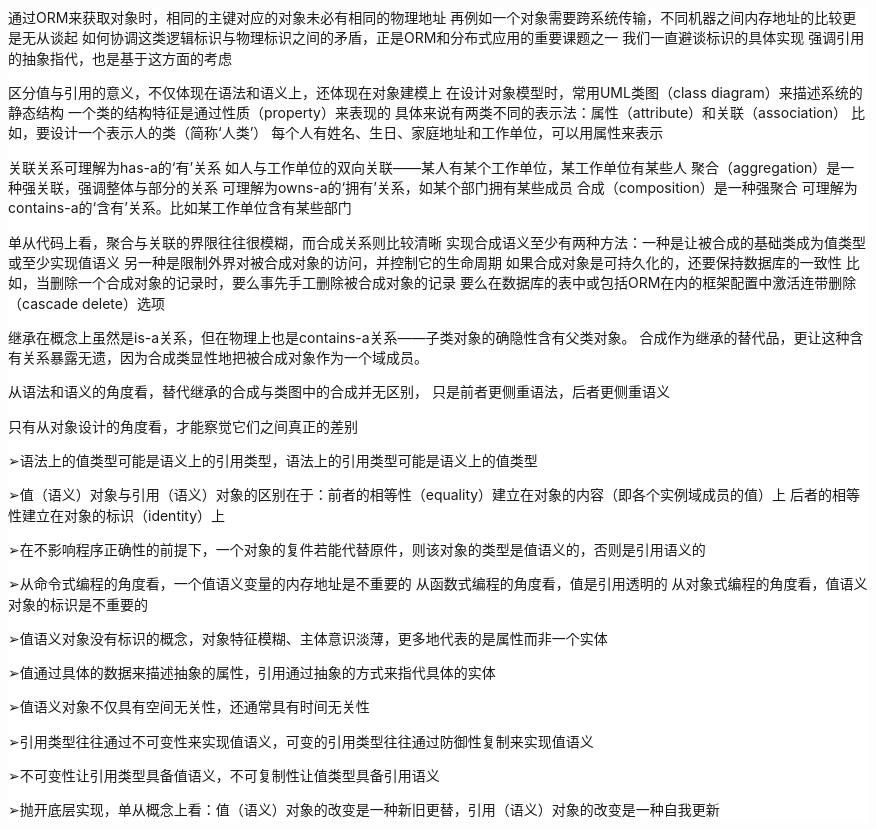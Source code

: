 通过ORM来获取对象时，相同的主键对应的对象未必有相同的物理地址
再例如一个对象需要跨系统传输，不同机器之间内存地址的比较更是无从谈起
如何协调这类逻辑标识与物理标识之间的矛盾，正是ORM和分布式应用的重要课题之一
我们一直避谈标识的具体实现
强调引用的抽象指代，也是基于这方面的考虑


区分值与引用的意义，不仅体现在语法和语义上，还体现在对象建模上
在设计对象模型时，常用UML类图（class diagram）来描述系统的静态结构
一个类的结构特征是通过性质（property）来表现的
具体来说有两类不同的表示法：属性（attribute）和关联（association）
比如，要设计一个表示人的类（简称‘人类’）
每个人有姓名、生日、家庭地址和工作单位，可以用属性来表示

关联关系可理解为has-a的‘有’关系
如人与工作单位的双向关联——某人有某个工作单位，某工作单位有某些人
聚合（aggregation）是一种强关联，强调整体与部分的关系
可理解为owns-a的‘拥有’关系，如某个部门拥有某些成员
合成（composition）是一种强聚合
可理解为contains-a的‘含有’关系。比如某工作单位含有某些部门

单从代码上看，聚合与关联的界限往往很模糊，而合成关系则比较清晰
实现合成语义至少有两种方法：一种是让被合成的基础类成为值类型或至少实现值语义
另一种是限制外界对被合成对象的访问，并控制它的生命周期
如果合成对象是可持久化的，还要保持数据库的一致性
比如，当删除一个合成对象的记录时，要么事先手工删除被合成对象的记录
要么在数据库的表中或包括ORM在内的框架配置中激活连带删除（cascade delete）选项

继承在概念上虽然是is-a关系，但在物理上也是contains-a关系——子类对象的确隐性含有父类对象。
合成作为继承的替代品，更让这种含有关系暴露无遗，因为合成类显性地把被合成对象作为一个域成员。

从语法和语义的角度看，替代继承的合成与类图中的合成并无区别，
只是前者更侧重语法，后者更侧重语义

只有从对象设计的角度看，才能察觉它们之间真正的差别

➢语法上的值类型可能是语义上的引用类型，语法上的引用类型可能是语义上的值类型

➢值（语义）对象与引用（语义）对象的区别在于：前者的相等性（equality）建立在对象的内容（即各个实例域成员的值）上
后者的相等性建立在对象的标识（identity）上

➢在不影响程序正确性的前提下，一个对象的复件若能代替原件，则该对象的类型是值语义的，否则是引用语义的

➢从命令式编程的角度看，一个值语义变量的内存地址是不重要的
从函数式编程的角度看，值是引用透明的
从对象式编程的角度看，值语义对象的标识是不重要的

➢值语义对象没有标识的概念，对象特征模糊、主体意识淡薄，更多地代表的是属性而非一个实体

➢值通过具体的数据来描述抽象的属性，引用通过抽象的方式来指代具体的实体

➢值语义对象不仅具有空间无关性，还通常具有时间无关性

➢引用类型往往通过不可变性来实现值语义，可变的引用类型往往通过防御性复制来实现值语义

➢不可变性让引用类型具备值语义，不可复制性让值类型具备引用语义

➢抛开底层实现，单从概念上看：值（语义）对象的改变是一种新旧更替，引用（语义）对象的改变是一种自我更新
